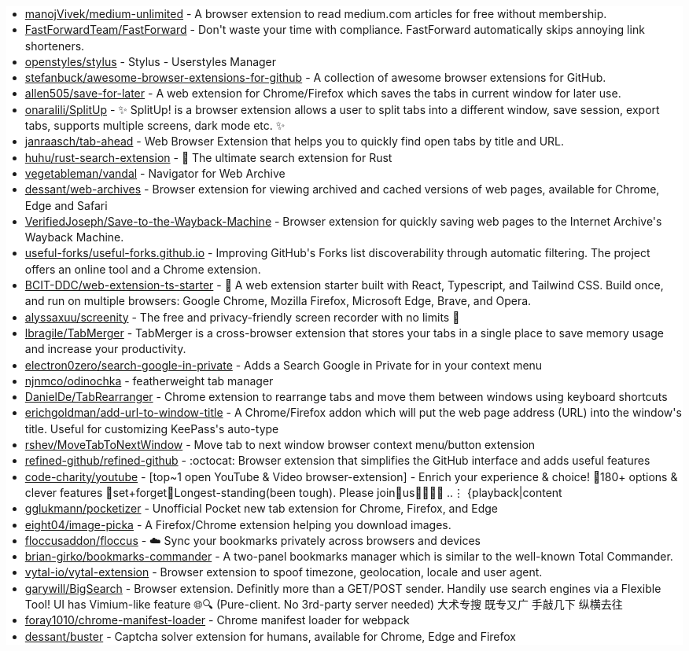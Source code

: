 - [manojVivek/medium-unlimited](https://github.com/manojVivek/medium-unlimited) - A browser extension to read medium.com articles for free without membership.
- [FastForwardTeam/FastForward](https://github.com/FastForwardTeam/FastForward) - Don't waste your time with compliance. FastForward automatically skips annoying link shorteners.
- [openstyles/stylus](https://github.com/openstyles/stylus) - Stylus - Userstyles Manager
- [stefanbuck/awesome-browser-extensions-for-github](https://github.com/stefanbuck/awesome-browser-extensions-for-github) - A collection of awesome browser extensions for GitHub.
- [allen505/save-for-later](https://github.com/allen505/save-for-later) - A web extension for Chrome/Firefox which saves the tabs in current window for later use.
- [onaralili/SplitUp](https://github.com/onaralili/SplitUp) - ✨ SplitUp! is a browser extension allows a user to split tabs into a different window, save session, export tabs, supports multiple screens, dark mode etc. ✨
- [janraasch/tab-ahead](https://github.com/janraasch/tab-ahead) - Web Browser Extension that helps you to quickly find open tabs by title and URL.
- [huhu/rust-search-extension](https://github.com/huhu/rust-search-extension) - 🦀 The ultimate search extension for Rust
- [vegetableman/vandal](https://github.com/vegetableman/vandal) - Navigator for Web Archive
- [dessant/web-archives](https://github.com/dessant/web-archives) - Browser extension for viewing archived and cached versions of web pages, available for Chrome, Edge and Safari
- [VerifiedJoseph/Save-to-the-Wayback-Machine](https://github.com/VerifiedJoseph/Save-to-the-Wayback-Machine) - Browser extension for quickly saving web pages to the Internet Archive's Wayback Machine.
- [useful-forks/useful-forks.github.io](https://github.com/useful-forks/useful-forks.github.io) - Improving GitHub's Forks list discoverability through automatic filtering. The project offers an online tool and a Chrome extension.
- [BCIT-DDC/web-extension-ts-starter](https://github.com/BCIT-DDC/web-extension-ts-starter) - 🚀 A web extension starter built with React, Typescript, and Tailwind CSS. Build once, and run on multiple browsers: Google Chrome, Mozilla Firefox, Microsoft Edge, Brave, and Opera.
- [alyssaxuu/screenity](https://github.com/alyssaxuu/screenity) - The free and privacy-friendly screen recorder with no limits 🎥
- [lbragile/TabMerger](https://github.com/lbragile/TabMerger) - TabMerger is a cross-browser extension that stores your tabs in a single place to save memory usage and increase your productivity.
- [electron0zero/search-google-in-private](https://github.com/electron0zero/search-google-in-private) - Adds a Search Google in Private for in your context menu
- [njnmco/odinochka](https://github.com/njnmco/odinochka) - featherweight tab manager
- [DanielDe/TabRearranger](https://github.com/DanielDe/TabRearranger) - Chrome extension to rearrange tabs and move them between windows using keyboard shortcuts
- [erichgoldman/add-url-to-window-title](https://github.com/erichgoldman/add-url-to-window-title) - A Chrome/Firefox addon which will put the web page address (URL) into the window's title. Useful for customizing KeePass's auto-type
- [rshev/MoveTabToNextWindow](https://github.com/rshev/MoveTabToNextWindow) - Move tab to next window browser context menu/button extension
- [refined-github/refined-github](https://github.com/refined-github/refined-github) - :octocat: Browser extension that simplifies the GitHub interface and adds useful features
- [code-charity/youtube](https://github.com/code-charity/youtube) - [top~1 open YouTube & Video browser-extension] - Enrich your experience & choice! 🧰180+ options & clever features 📌set+forget📌Longest-standing(been tough). Please join🧩us👨‍👩‍👧‍👧 ..⋮ {playback|content 
- [gglukmann/pocketizer](https://github.com/gglukmann/pocketizer) - Unofficial Pocket new tab extension for Chrome, Firefox, and Edge
- [eight04/image-picka](https://github.com/eight04/image-picka) - A Firefox/Chrome extension helping you download images.
- [floccusaddon/floccus](https://github.com/floccusaddon/floccus) - :cloud: Sync your bookmarks privately across browsers and devices
- [brian-girko/bookmarks-commander](https://github.com/brian-girko/bookmarks-commander) - A two-panel bookmarks manager which is similar to the well-known Total Commander.
- [vytal-io/vytal-extension](https://github.com/vytal-io/vytal-extension) - Browser extension to spoof timezone, geolocation, locale and user agent.
- [garywill/BigSearch](https://github.com/garywill/BigSearch) - Browser extension. Definitly more than a GET/POST sender. Handily use search engines via a Flexible Tool! UI has Vimium-like feature 🌐🔍 (Pure-client. No 3rd-party server needed) 大术专搜 既专又广 手敲几下 纵横去往
- [foray1010/chrome-manifest-loader](https://github.com/foray1010/chrome-manifest-loader) - Chrome manifest loader for webpack
- [dessant/buster](https://github.com/dessant/buster) - Captcha solver extension for humans, available for Chrome, Edge and Firefox